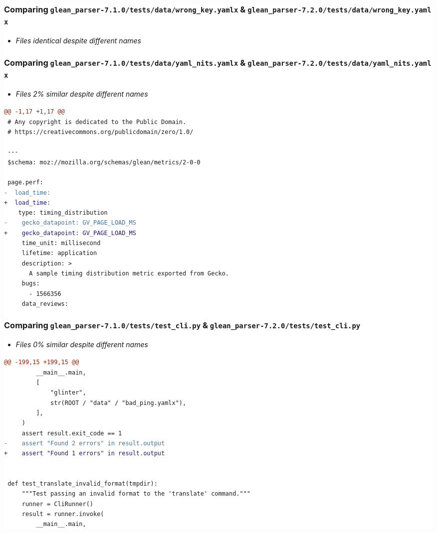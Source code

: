 ### Comparing `glean_parser-7.1.0/tests/data/wrong_key.yamlx` & `glean_parser-7.2.0/tests/data/wrong_key.yamlx`

 * *Files identical despite different names*

### Comparing `glean_parser-7.1.0/tests/data/yaml_nits.yamlx` & `glean_parser-7.2.0/tests/data/yaml_nits.yamlx`

 * *Files 2% similar despite different names*

```diff
@@ -1,17 +1,17 @@
 # Any copyright is dedicated to the Public Domain.
 # https://creativecommons.org/publicdomain/zero/1.0/
 
 ---
 $schema: moz://mozilla.org/schemas/glean/metrics/2-0-0
 
 page.perf:
-  load_time:
+  load_time:   
    type: timing_distribution
-    gecko_datapoint: GV_PAGE_LOAD_MS   
+    gecko_datapoint: GV_PAGE_LOAD_MS
     time_unit: millisecond
     lifetime: application
     description: >
       A sample timing distribution metric exported from Gecko.
     bugs:
       - 1566356
     data_reviews:
```

### Comparing `glean_parser-7.1.0/tests/test_cli.py` & `glean_parser-7.2.0/tests/test_cli.py`

 * *Files 0% similar despite different names*

```diff
@@ -199,15 +199,15 @@
         __main__.main,
         [
             "glinter",
             str(ROOT / "data" / "bad_ping.yamlx"),
         ],
     )
     assert result.exit_code == 1
-    assert "Found 2 errors" in result.output
+    assert "Found 1 errors" in result.output
 
 
 def test_translate_invalid_format(tmpdir):
     """Test passing an invalid format to the 'translate' command."""
     runner = CliRunner()
     result = runner.invoke(
         __main__.main,
```
